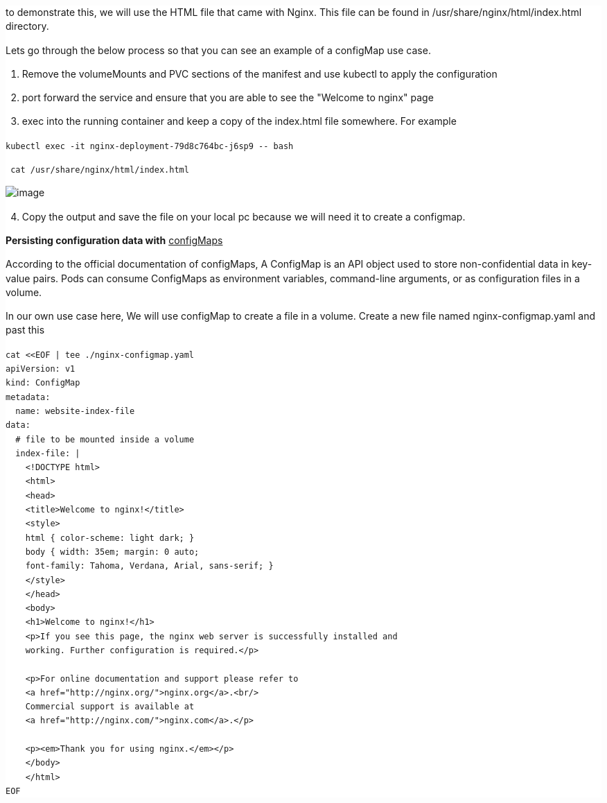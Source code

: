 to demonstrate this, we will use the HTML file that came with Nginx. This file can be found in /usr/share/nginx/html/index.html 
directory.

Lets go through the below process so that you can see an example of a configMap use case.

1. Remove the volumeMounts and PVC sections of the manifest and use kubectl to apply the configuration

2. port forward the service and ensure that you are able to see the "Welcome to nginx" page

3. exec into the running container and keep a copy of the index.html file somewhere. For example

```
kubectl exec -it nginx-deployment-79d8c764bc-j6sp9 -- bash
```

```
 cat /usr/share/nginx/html/index.html 
```
![image](https://github.com/user-attachments/assets/41a93259-14ca-45e3-91d5-72ce52ddf025)

4. Copy the output and save the file on your local pc because we will need it to create a configmap.

**Persisting configuration data with** [configMaps](https://kubernetes.io/docs/concepts/configuration/configmap/)

According to the official documentation of configMaps, A ConfigMap is an API object used to store non-confidential data in key-value
pairs. Pods can consume ConfigMaps as environment variables, command-line arguments, or as configuration files in a volume.

In our own use case here, We will use configMap to create a file in a volume.
Create a new file named nginx-configmap.yaml and past this

```
cat <<EOF | tee ./nginx-configmap.yaml
apiVersion: v1
kind: ConfigMap
metadata:
  name: website-index-file
data:
  # file to be mounted inside a volume
  index-file: |
    <!DOCTYPE html>
    <html>
    <head>
    <title>Welcome to nginx!</title>
    <style>
    html { color-scheme: light dark; }
    body { width: 35em; margin: 0 auto;
    font-family: Tahoma, Verdana, Arial, sans-serif; }
    </style>
    </head>
    <body>
    <h1>Welcome to nginx!</h1>
    <p>If you see this page, the nginx web server is successfully installed and
    working. Further configuration is required.</p>

    <p>For online documentation and support please refer to
    <a href="http://nginx.org/">nginx.org</a>.<br/>
    Commercial support is available at
    <a href="http://nginx.com/">nginx.com</a>.</p>

    <p><em>Thank you for using nginx.</em></p>
    </body>
    </html>
EOF
```
